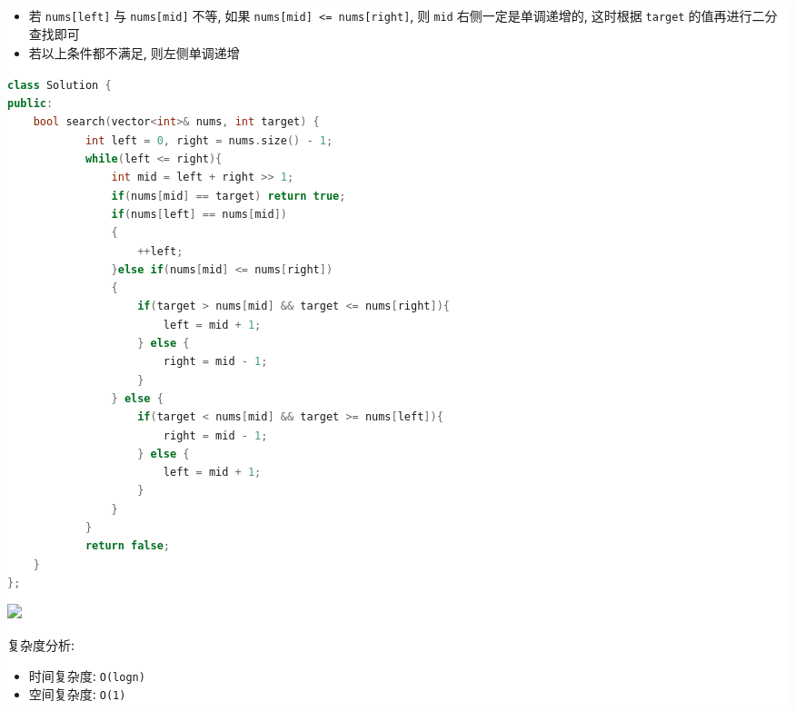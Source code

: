 - 若 `nums[left]` 与 `nums[mid]` 不等, 如果 `nums[mid] <= nums[right]`, 则 `mid` 右侧一定是单调递增的, 这时根据 `target` 的值再进行二分查找即可
- 若以上条件都不满足, 则左侧单调递增

```cpp
class Solution {
public:
    bool search(vector<int>& nums, int target) {
			int left = 0, right = nums.size() - 1;
			while(left <= right){
				int mid = left + right >> 1;
				if(nums[mid] == target) return true;
				if(nums[left] == nums[mid])
				{
					++left;
				}else if(nums[mid] <= nums[right])
				{
					if(target > nums[mid] && target <= nums[right]){
						left = mid + 1;
					} else {
						right = mid - 1;
					}
				} else {
					if(target < nums[mid] && target >= nums[left]){
						right = mid - 1;
					} else {
						left = mid + 1;
					}
				}
			}
			return false;
    }
};
```

![](https://cdn.jsdelivr.net/gh/liuyaanng/Blog_source@master/blog_images/img/20210328223315.png)

复杂度分析: 
- 时间复杂度: `O(logn)`
- 空间复杂度:	`O(1)`



